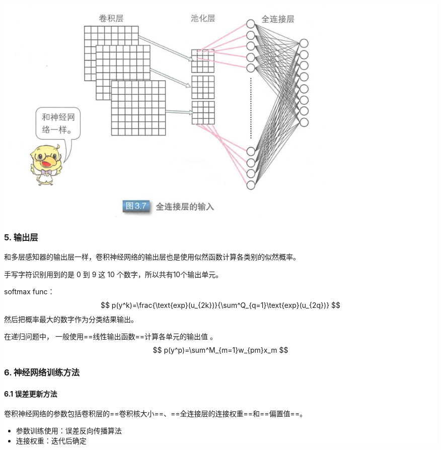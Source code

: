 <img src="《图解深度学习》 读书笔记.assets/image-20210922104419950.png" alt="image-20210922104419950" style="zoom:80%;" />

### 5. 输出层

和多层感知器的输出层一样，卷积神经网络的输出层也是使用似然函数计算各类别的似然概率。

手写字符识别用到的是 0 到 9 这 10 个数字，所以共有10个输出单元。

softmax func：
$$
p(y^k)=\frac{\text{exp}(u_{2k})}{\sum^Q_{q=1}\text{exp}(u_{2q})}
$$
然后把概率最大的数字作为分类结果输出。

在递归问题中， 一般使用==线性输出函数==计算各单元的输出值 。
$$
p(y^p)=\sum^M_{m=1}w_{pm}x_m
$$

### 6. 神经网络训练方法

#### 6.1 误差更新方法

卷积神经网络的参数包括卷积层的==卷积核大小==、==全连接层的连接权重==和==偏置值==。

- 参数训练使用：误差反向传播算法
- 连接权重：迭代后确定
